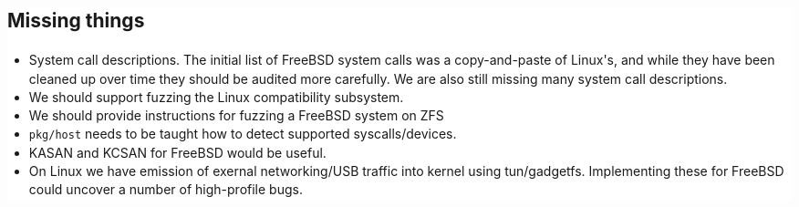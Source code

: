 ## Missing things

- System call descriptions.  The initial list of FreeBSD system calls was a copy-and-paste of Linux's, and while they have been cleaned up over time they should be audited more carefully.  We are also still missing many system call descriptions.
- We should support fuzzing the Linux compatibility subsystem.
- We should provide instructions for fuzzing a FreeBSD system on ZFS
- `pkg/host` needs to be taught how to detect supported syscalls/devices.
- KASAN and KCSAN for FreeBSD would be useful.
- On Linux we have emission of exernal networking/USB traffic into kernel using tun/gadgetfs. Implementing these for FreeBSD could uncover a number of high-profile bugs.
